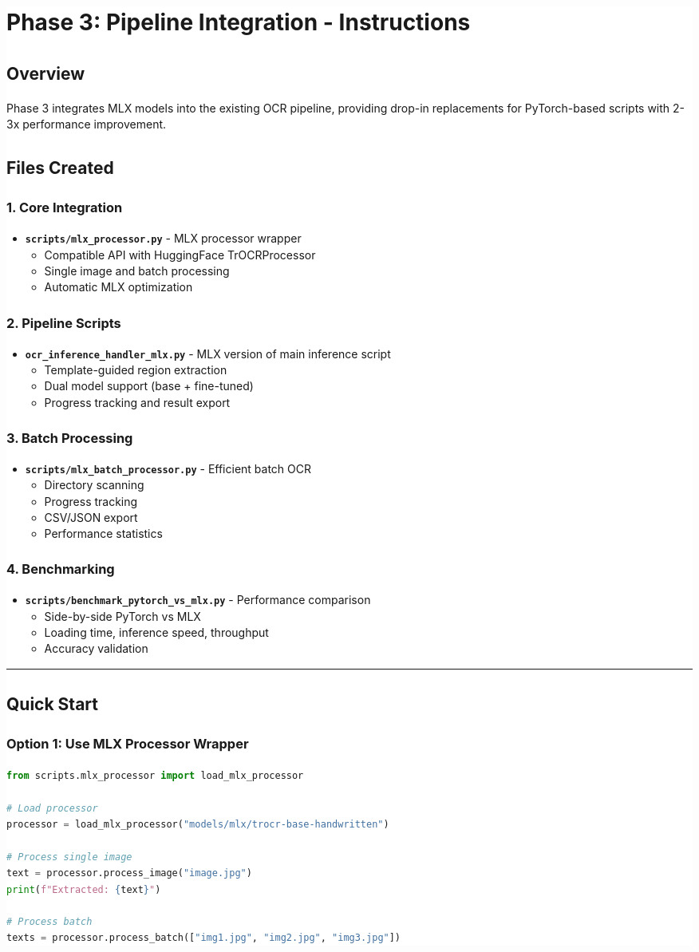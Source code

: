 # Phase 3: Pipeline Integration - Instructions

## Overview

Phase 3 integrates MLX models into the existing OCR pipeline, providing drop-in replacements for PyTorch-based scripts with 2-3x performance improvement.

## Files Created

### 1. Core Integration
- **`scripts/mlx_processor.py`** - MLX processor wrapper
  - Compatible API with HuggingFace TrOCRProcessor
  - Single image and batch processing
  - Automatic MLX optimization

### 2. Pipeline Scripts
- **`ocr_inference_handler_mlx.py`** - MLX version of main inference script
  - Template-guided region extraction
  - Dual model support (base + fine-tuned)
  - Progress tracking and result export

### 3. Batch Processing
- **`scripts/mlx_batch_processor.py`** - Efficient batch OCR
  - Directory scanning
  - Progress tracking
  - CSV/JSON export
  - Performance statistics

### 4. Benchmarking
- **`scripts/benchmark_pytorch_vs_mlx.py`** - Performance comparison
  - Side-by-side PyTorch vs MLX
  - Loading time, inference speed, throughput
  - Accuracy validation

---

## Quick Start

### Option 1: Use MLX Processor Wrapper

```python
from scripts.mlx_processor import load_mlx_processor

# Load processor
processor = load_mlx_processor("models/mlx/trocr-base-handwritten")

# Process single image
text = processor.process_image("image.jpg")
print(f"Extracted: {text}")

# Process batch
texts = processor.process_batch(["img1.jpg", "img2.jpg", "img3.jpg"])
```
